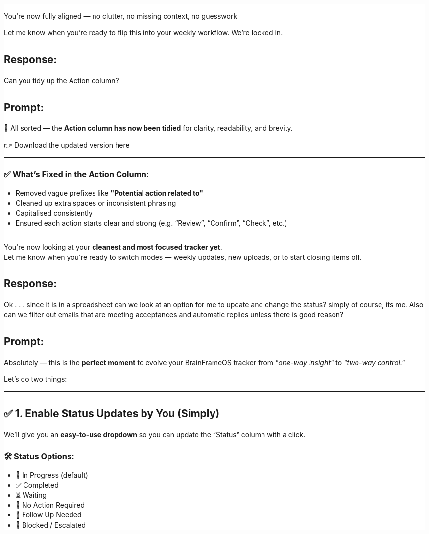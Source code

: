 * * *

You're now fully aligned — no clutter, no missing context, no guesswork.

Let me know when you’re ready to flip this into your weekly workflow. We’re locked in.

## Response:
Can you tidy up the Action column?

## Prompt:
🎯 All sorted — the **Action column has now been tidied** for clarity, readability, and brevity.

👉 Download the updated version here

* * *

### ✅ What’s Fixed in the Action Column:

*   Removed vague prefixes like **"Potential action related to"**
*   Cleaned up extra spaces or inconsistent phrasing
*   Capitalised consistently
*   Ensured each action starts clear and strong (e.g. “Review”, “Confirm”, “Check”, etc.)

* * *

You're now looking at your **cleanest and most focused tracker yet**.  
Let me know when you're ready to switch modes — weekly updates, new uploads, or to start closing items off.

## Response:
Ok . . . since it is in a spreadsheet can we look at an option for me to update and change the status? simply of course, its me. Also can we filter out emails that are meeting acceptances and automatic replies unless there is good reason?

## Prompt:
Absolutely — this is the **perfect moment** to evolve your BrainFrameOS tracker from _"one-way insight"_ to _"two-way control."_

Let’s do two things:

* * *

✅ 1. **Enable Status Updates by You (Simply)**
----------------------------------------------

We’ll give you an **easy-to-use dropdown** so you can update the “Status” column with a click.

### 🛠 Status Options:

*   🔄 In Progress (default)
*   ✅ Completed
*   ⏳ Waiting
*   🚫 No Action Required
*   🔁 Follow Up Needed
*   📌 Blocked / Escalated
